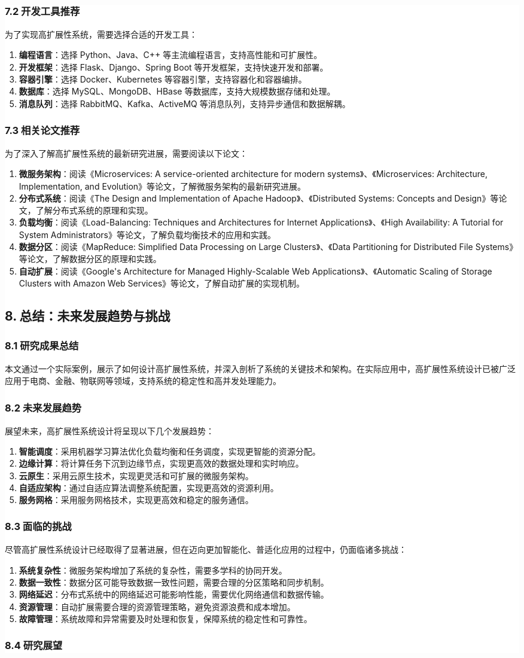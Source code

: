 ### 7.2 开发工具推荐

为了实现高扩展性系统，需要选择合适的开发工具：

1. **编程语言**：选择 Python、Java、C++ 等主流编程语言，支持高性能和可扩展性。
2. **开发框架**：选择 Flask、Django、Spring Boot 等开发框架，支持快速开发和部署。
3. **容器引擎**：选择 Docker、Kubernetes 等容器引擎，支持容器化和容器编排。
4. **数据库**：选择 MySQL、MongoDB、HBase 等数据库，支持大规模数据存储和处理。
5. **消息队列**：选择 RabbitMQ、Kafka、ActiveMQ 等消息队列，支持异步通信和数据解耦。

### 7.3 相关论文推荐

为了深入了解高扩展性系统的最新研究进展，需要阅读以下论文：

1. **微服务架构**：阅读《Microservices: A service-oriented architecture for modern systems》、《Microservices: Architecture, Implementation, and Evolution》等论文，了解微服务架构的最新研究进展。
2. **分布式系统**：阅读《The Design and Implementation of Apache Hadoop》、《Distributed Systems: Concepts and Design》等论文，了解分布式系统的原理和实现。
3. **负载均衡**：阅读《Load-Balancing: Techniques and Architectures for Internet Applications》、《High Availability: A Tutorial for System Administrators》等论文，了解负载均衡技术的应用和实践。
4. **数据分区**：阅读《MapReduce: Simplified Data Processing on Large Clusters》、《Data Partitioning for Distributed File Systems》等论文，了解数据分区的原理和实践。
5. **自动扩展**：阅读《Google's Architecture for Managed Highly-Scalable Web Applications》、《Automatic Scaling of Storage Clusters with Amazon Web Services》等论文，了解自动扩展的实现机制。

## 8. 总结：未来发展趋势与挑战

### 8.1 研究成果总结

本文通过一个实际案例，展示了如何设计高扩展性系统，并深入剖析了系统的关键技术和架构。在实际应用中，高扩展性系统设计已被广泛应用于电商、金融、物联网等领域，支持系统的稳定性和高并发处理能力。

### 8.2 未来发展趋势

展望未来，高扩展性系统设计将呈现以下几个发展趋势：

1. **智能调度**：采用机器学习算法优化负载均衡和任务调度，实现更智能的资源分配。
2. **边缘计算**：将计算任务下沉到边缘节点，实现更高效的数据处理和实时响应。
3. **云原生**：采用云原生技术，实现更灵活和可扩展的微服务架构。
4. **自适应架构**：通过自适应算法调整系统配置，实现更高效的资源利用。
5. **服务网格**：采用服务网格技术，实现更高效和稳定的服务通信。

### 8.3 面临的挑战

尽管高扩展性系统设计已经取得了显著进展，但在迈向更加智能化、普适化应用的过程中，仍面临诸多挑战：

1. **系统复杂性**：微服务架构增加了系统的复杂性，需要多学科的协同开发。
2. **数据一致性**：数据分区可能导致数据一致性问题，需要合理的分区策略和同步机制。
3. **网络延迟**：分布式系统中的网络延迟可能影响性能，需要优化网络通信和数据传输。
4. **资源管理**：自动扩展需要合理的资源管理策略，避免资源浪费和成本增加。
5. **故障管理**：系统故障和异常需要及时处理和恢复，保障系统的稳定性和可靠性。

### 8.4 研究展望
